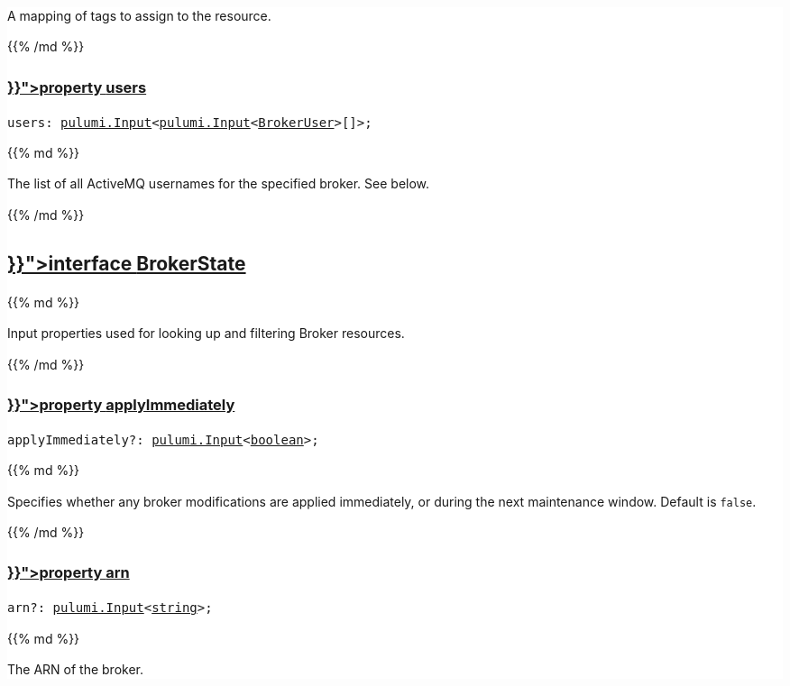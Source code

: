 A mapping of tags to assign to the resource.

{{% /md %}}
</div>
<h3 class="pdoc-member-header" id="BrokerArgs-users">
<a class="pdoc-child-name" href="{{< pkg-url pkg="aws" path="mq/broker.ts#L382" >}}">property <b>users</b></a>
</h3>
<div class="pdoc-member-contents">
<pre class="highlight"><span class='kd'></span>users: <a href='/docs/reference/pkg/nodejs/pulumi/pulumi/#Input'>pulumi.Input</a>&lt;<a href='/docs/reference/pkg/nodejs/pulumi/pulumi/#Input'>pulumi.Input</a>&lt;<a href='#BrokerUser'>BrokerUser</a>&gt;[]&gt;;</pre>
{{% md %}}

The list of all ActiveMQ usernames for the specified broker. See below.

{{% /md %}}
</div>
</div>
<h2 class="pdoc-module-header" id="BrokerState">
<a class="pdoc-member-name" href="{{< pkg-url pkg="aws" path="mq/broker.ts#L238" >}}">interface <b>BrokerState</b></a>
</h2>
<div class="pdoc-module-contents">
{{% md %}}

Input properties used for looking up and filtering Broker resources.

{{% /md %}}
<h3 class="pdoc-member-header" id="BrokerState-applyImmediately">
<a class="pdoc-child-name" href="{{< pkg-url pkg="aws" path="mq/broker.ts#L243" >}}">property <b>applyImmediately</b></a>
</h3>
<div class="pdoc-member-contents">
<pre class="highlight"><span class='kd'></span>applyImmediately?: <a href='/docs/reference/pkg/nodejs/pulumi/pulumi/#Input'>pulumi.Input</a>&lt;<span class='kd'><a href='https://developer.mozilla.org/en-US/docs/Web/JavaScript/Reference/Global_Objects/Boolean'>boolean</a></span>&gt;;</pre>
{{% md %}}

Specifies whether any broker modifications
are applied immediately, or during the next maintenance window. Default is `false`.

{{% /md %}}
</div>
<h3 class="pdoc-member-header" id="BrokerState-arn">
<a class="pdoc-child-name" href="{{< pkg-url pkg="aws" path="mq/broker.ts#L247" >}}">property <b>arn</b></a>
</h3>
<div class="pdoc-member-contents">
<pre class="highlight"><span class='kd'></span>arn?: <a href='/docs/reference/pkg/nodejs/pulumi/pulumi/#Input'>pulumi.Input</a>&lt;<span class='kd'><a href='https://developer.mozilla.org/en-US/docs/Web/JavaScript/Reference/Global_Objects/String'>string</a></span>&gt;;</pre>
{{% md %}}

The ARN of the broker.
